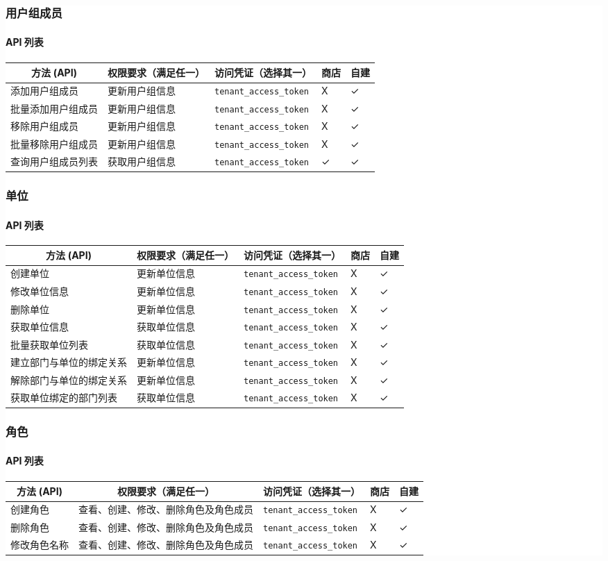 


### 用户组成员

#### API 列表

| **方法 (API)** | 权限要求（满足任一） | **访问凭证（选择其一）** | 商店 | 自建 |
| --- | --- | --- | --- | --- |
| 添加用户组成员 | 更新用户组信息 | `tenant_access_token` | X | ✓ |
| 批量添加用户组成员 | 更新用户组信息 | `tenant_access_token` | X | ✓ |
| 移除用户组成员 | 更新用户组信息 | `tenant_access_token` | X | ✓ |
| 批量移除用户组成员 | 更新用户组信息 | `tenant_access_token` | X | ✓ |
| 查询用户组成员列表 | 获取用户组信息 | `tenant_access_token` | ✓ | ✓ |






### 单位

#### API 列表

| **方法 (API)** | 权限要求（满足任一） | **访问凭证（选择其一）** | 商店 | 自建 |
| --- | --- | --- | --- | --- |
| 创建单位 | 更新单位信息 | `tenant_access_token` | X | ✓ |
| 修改单位信息 | 更新单位信息 | `tenant_access_token` | X | ✓ |
| 删除单位 | 更新单位信息 | `tenant_access_token` | X | ✓ |
| 获取单位信息 | 获取单位信息 | `tenant_access_token` | X | ✓ |
| 批量获取单位列表 | 获取单位信息 | `tenant_access_token` | X | ✓ |
| 建立部门与单位的绑定关系 | 更新单位信息 | `tenant_access_token` | X | ✓ |
| 解除部门与单位的绑定关系 | 更新单位信息 | `tenant_access_token` | X | ✓ |
| 获取单位绑定的部门列表 | 获取单位信息 | `tenant_access_token` | X | ✓ |




### 角色

#### API 列表

| **方法 (API)** | 权限要求（满足任一） | **访问凭证（选择其一）** | 商店 | 自建 |
| --- | --- | --- | --- | --- |
| 创建角色 | 查看、创建、修改、删除角色及角色成员 | `tenant_access_token` | X | ✓ |
| 删除角色 | 查看、创建、修改、删除角色及角色成员 | `tenant_access_token` | X | ✓ |
| 修改角色名称 | 查看、创建、修改、删除角色及角色成员 | `tenant_access_token` | X | ✓ |
